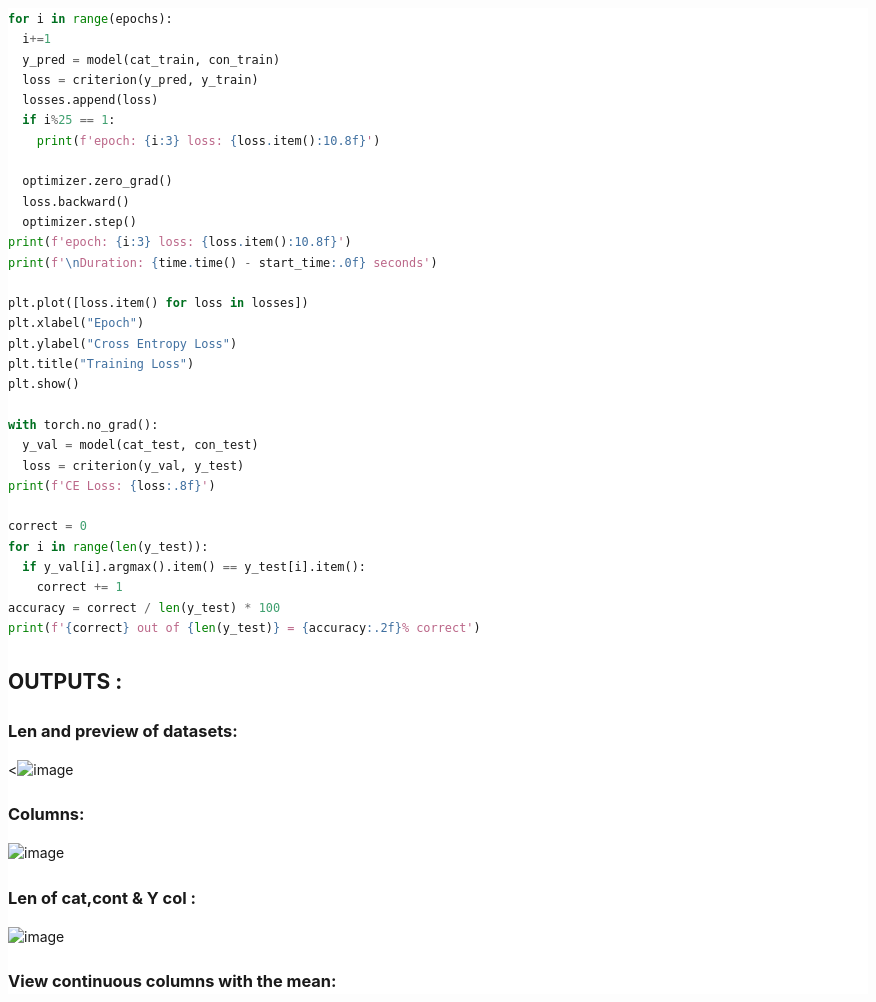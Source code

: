 ```python
for i in range(epochs):
  i+=1
  y_pred = model(cat_train, con_train)
  loss = criterion(y_pred, y_train)
  losses.append(loss)
  if i%25 == 1:
    print(f'epoch: {i:3} loss: {loss.item():10.8f}')

  optimizer.zero_grad()
  loss.backward()
  optimizer.step()
print(f'epoch: {i:3} loss: {loss.item():10.8f}')
print(f'\nDuration: {time.time() - start_time:.0f} seconds')

plt.plot([loss.item() for loss in losses])
plt.xlabel("Epoch")
plt.ylabel("Cross Entropy Loss")
plt.title("Training Loss")
plt.show()

with torch.no_grad():
  y_val = model(cat_test, con_test)
  loss = criterion(y_val, y_test)
print(f'CE Loss: {loss:.8f}')

correct = 0
for i in range(len(y_test)):
  if y_val[i].argmax().item() == y_test[i].item():
    correct += 1
accuracy = correct / len(y_test) * 100
print(f'{correct} out of {len(y_test)} = {accuracy:.2f}% correct')
```

## OUTPUTS :
### Len and preview of datasets:

<<img width="1186" height="282" alt="image" src="https://github.com/user-attachments/assets/082cc252-1b4f-437a-9c0c-55269a04e9b0" />

### Columns:

<img width="705" height="81" alt="image" src="https://github.com/user-attachments/assets/583b655d-e75a-4bfa-90e4-a7a0eb0cd8fb" />

### Len of cat,cont & Y col :

<img width="252" height="85" alt="image" src="https://github.com/user-attachments/assets/b77e957b-4a6c-4cc2-be41-6d3d9c4b8f66" />

### View continuous columns with the mean:

